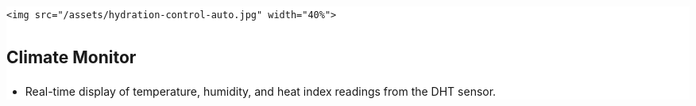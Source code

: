     <img src="/assets/hydration-control-auto.jpg" width="40%">
## Climate Monitor
- Real-time display of temperature, humidity, and heat index readings from the DHT sensor.
  <br>